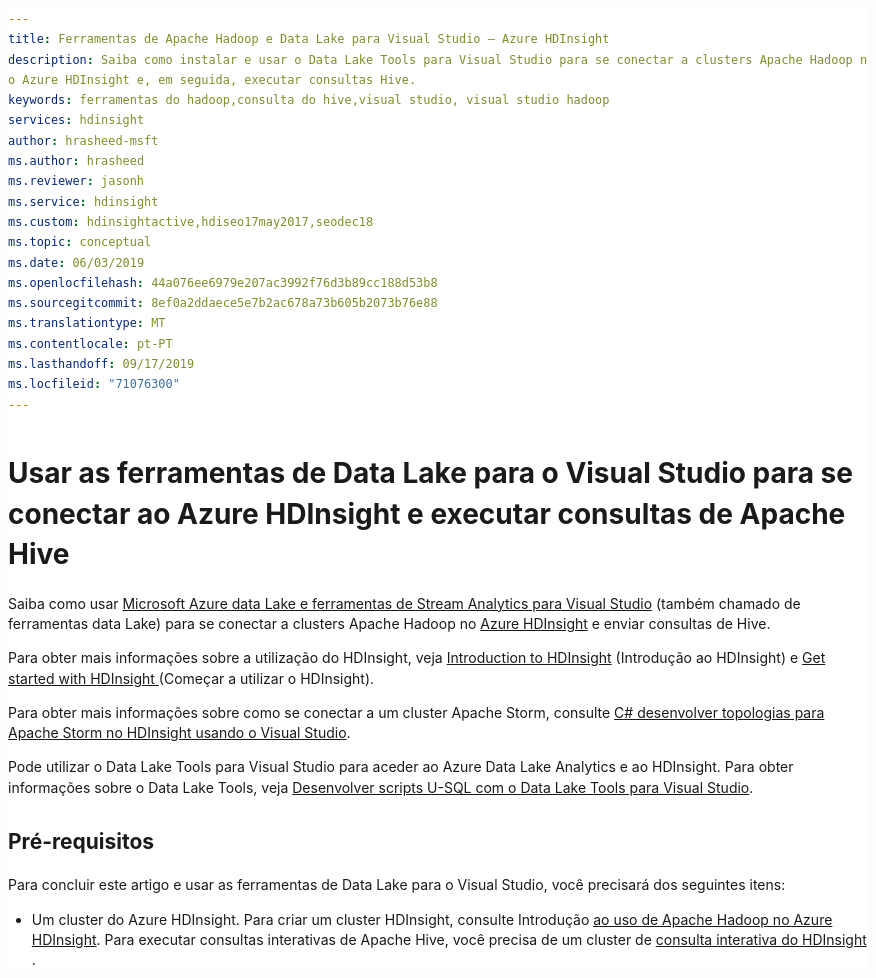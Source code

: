 ```yaml
---
title: Ferramentas de Apache Hadoop e Data Lake para Visual Studio – Azure HDInsight
description: Saiba como instalar e usar o Data Lake Tools para Visual Studio para se conectar a clusters Apache Hadoop no Azure HDInsight e, em seguida, executar consultas Hive.
keywords: ferramentas do hadoop,consulta do hive,visual studio, visual studio hadoop
services: hdinsight
author: hrasheed-msft
ms.author: hrasheed
ms.reviewer: jasonh
ms.service: hdinsight
ms.custom: hdinsightactive,hdiseo17may2017,seodec18
ms.topic: conceptual
ms.date: 06/03/2019
ms.openlocfilehash: 44a076ee6979e207ac3992f76d3b89cc188d53b8
ms.sourcegitcommit: 8ef0a2ddaece5e7b2ac678a73b605b2073b76e88
ms.translationtype: MT
ms.contentlocale: pt-PT
ms.lasthandoff: 09/17/2019
ms.locfileid: "71076300"
---
```

# <a name="use-data-lake-tools-for-visual-studio-to-connect-to-azure-hdinsight-and-run-apache-hive-queries"></a>Usar as ferramentas de Data Lake para o Visual Studio para se conectar ao Azure HDInsight e executar consultas de Apache Hive

Saiba como usar [Microsoft Azure data Lake e ferramentas de Stream Analytics para Visual Studio](https://www.microsoft.com/download/details.aspx?id=49504) (também chamado de ferramentas data Lake) para se conectar a clusters Apache Hadoop no [Azure HDInsight](../hdinsight-hadoop-introduction.md) e enviar consultas de Hive.  

Para obter mais informações sobre a utilização do HDInsight, veja [Introduction to HDInsight](../hdinsight-hadoop-introduction.md) (Introdução ao HDInsight) e [Get started with HDInsight ](apache-hadoop-linux-tutorial-get-started.md) (Começar a utilizar o HDInsight).  

Para obter mais informações sobre como se conectar a um cluster Apache Storm, consulte [ C# desenvolver topologias para Apache Storm no HDInsight usando o Visual Studio](../storm/apache-storm-develop-csharp-visual-studio-topology.md).

Pode utilizar o Data Lake Tools para Visual Studio para aceder ao Azure Data Lake Analytics e ao HDInsight. Para obter informações sobre o Data Lake Tools, veja [Desenvolver scripts U-SQL com o Data Lake Tools para Visual Studio](../../data-lake-analytics/data-lake-analytics-data-lake-tools-get-started.md).

## <a name="prerequisites"></a>Pré-requisitos

Para concluir este artigo e usar as ferramentas de Data Lake para o Visual Studio, você precisará dos seguintes itens:

* Um cluster do Azure HDInsight. Para criar um cluster HDInsight, consulte Introdução [ao uso de Apache Hadoop no Azure HDInsight](apache-hadoop-linux-tutorial-get-started.md). Para executar consultas interativas de Apache Hive, você precisa de um cluster de [consulta interativa do HDInsight](../interactive-query/apache-interactive-query-get-started.md) .  

